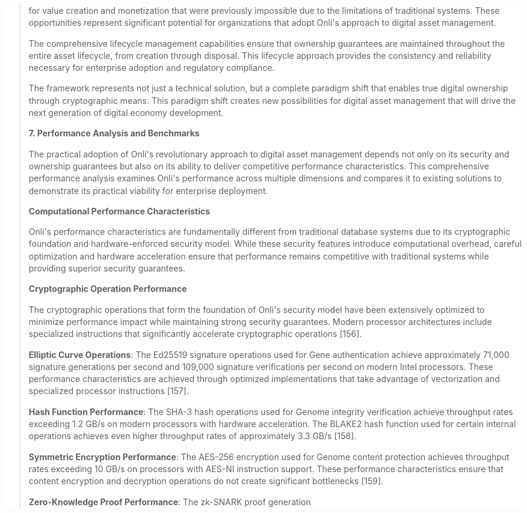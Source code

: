 > for value creation and monetization that were previously impossible
> due to the limitations of traditional systems. These opportunities
> represent significant potential for organizations that adopt Onli\'s
> approach to digital asset management.
>
> The comprehensive lifecycle management capabilities ensure that
> ownership guarantees are maintained throughout the entire asset
> lifecycle, from creation through disposal. This lifecycle approach
> provides the consistency and reliability necessary for enterprise
> adoption and regulatory compliance.
>
> The framework represents not just a technical solution, but a complete
> paradigm shift that enables true digital ownership through
> cryptographic means. This paradigm shift creates new possibilities for
> digital asset management that will drive the next generation of
> digital economy development.
>
> **7. Performance Analysis and Benchmarks**
>
> The practical adoption of Onli\'s revolutionary approach to digital
> asset management depends not only on its security and ownership
> guarantees but also on its ability to deliver competitive performance
> characteristics. This comprehensive performance analysis examines
> Onli\'s performance across multiple dimensions and compares it to
> existing solutions to demonstrate its practical viability for
> enterprise deployment.
>
> **Computational Performance Characteristics**
>
> Onli\'s performance characteristics are fundamentally different from
> traditional database systems due to its cryptographic foundation and
> hardware-enforced security model. While these security features
> introduce computational overhead, careful optimization and hardware
> acceleration ensure that performance remains competitive with
> traditional systems while providing superior security guarantees.
>
> **Cryptographic Operation Performance**
>
> The cryptographic operations that form the foundation of Onli\'s
> security model have been extensively optimized to minimize performance
> impact while maintaining strong security guarantees. Modern processor
> architectures include specialized instructions that significantly
> accelerate cryptographic operations \[156\].
>
> **Elliptic Curve Operations**: The Ed25519 signature operations used
> for Gene authentication achieve approximately 71,000 signature
> generations per second and 109,000 signature verifications per second
> on modern Intel processors. These performance characteristics are
> achieved through optimized implementations that take advantage of
> vectorization and specialized processor instructions \[157\].
>
> **Hash Function Performance**: The SHA-3 hash operations used for
> Genome integrity verification achieve throughput rates exceeding 1.2
> GB/s on modern processors with hardware acceleration. The BLAKE2 hash
> function used for certain internal operations achieves even higher
> throughput rates of approximately 3.3 GB/s \[158\].
>
> **Symmetric Encryption Performance**: The AES-256 encryption used for
> Genome content protection achieves throughput rates exceeding 10 GB/s
> on processors with AES-NI instruction support. These performance
> characteristics ensure that content encryption and decryption
> operations do not create significant bottlenecks \[159\].
>
> **Zero-Knowledge Proof Performance**: The zk-SNARK proof generation